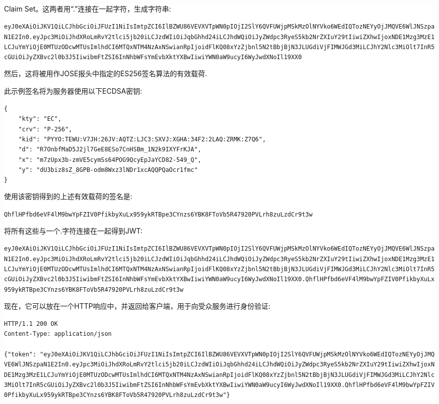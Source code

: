 Claim Set。这两者用“.”连接在一起字符，生成字符串:

```
eyJ0eXAiOiJKV1QiLCJhbGciOiJFUzI1NiIsImtpZCI6IlBZWU86VEVXVTpWN0pIOjI2SlY6QVFUWjpMSkMzOlNYVko6WEdIQTozNEYyOjJMQVE6WlJNSzpaN1E2In0.eyJpc3MiOiJhdXRoLmRvY2tlci5jb20iLCJzdWIiOiJqbGhhd24iLCJhdWQiOiJyZWdpc3RyeS5kb2NrZXIuY29tIiwiZXhwIjoxNDE1Mzg3MzE1LCJuYmYiOjE0MTUzODcwMTUsImlhdCI6MTQxNTM4NzAxNSwianRpIjoidFlKQ08xYzZjbnl5N2tBbjBjN3JLUGdiVjFIMWJGd3MiLCJhY2Nlc3MiOlt7InR5cGUiOiJyZXBvc2l0b3J5IiwibmFtZSI6InNhbWFsYmEvbXktYXBwIiwiYWN0aW9ucyI6WyJwdXNoIl19XX0

```
然后，这将被用作JOSE报头中指定的ES256签名算法的有效载荷.

此示例签名将为服务器使用以下ECDSA密钥:

```
{
    "kty": "EC",
    "crv": "P-256",
    "kid": "PYYO:TEWU:V7JH:26JV:AQTZ:LJC3:SXVJ:XGHA:34F2:2LAQ:ZRMK:Z7Q6",
    "d": "R7OnbfMaD5J2jl7GeE8ESo7CnHSBm_1N2k9IXYFrKJA",
    "x": "m7zUpx3b-zmVE5cymSs64POG9QcyEpJaYCD82-549_Q",
    "y": "dU3biz8sZ_8GPB-odm8Wxz3lNDr1xcAQQPQaOcr1fmc"
}

```
使用该密钥得到的上述有效载荷的签名是:

```
QhflHPfbd6eVF4lM9bwYpFZIV0PfikbyXuLx959ykRTBpe3CYnzs6YBK8FToVb5R47920PVLrh8zuLzdCr9t3w

```
将所有这些与一个.字符连接在一起得到JWT:

```
eyJ0eXAiOiJKV1QiLCJhbGciOiJFUzI1NiIsImtpZCI6IlBZWU86VEVXVTpWN0pIOjI2SlY6QVFUWjpMSkMzOlNYVko6WEdIQTozNEYyOjJMQVE6WlJNSzpaN1E2In0.eyJpc3MiOiJhdXRoLmRvY2tlci5jb20iLCJzdWIiOiJqbGhhd24iLCJhdWQiOiJyZWdpc3RyeS5kb2NrZXIuY29tIiwiZXhwIjoxNDE1Mzg3MzE1LCJuYmYiOjE0MTUzODcwMTUsImlhdCI6MTQxNTM4NzAxNSwianRpIjoidFlKQ08xYzZjbnl5N2tBbjBjN3JLUGdiVjFIMWJGd3MiLCJhY2Nlc3MiOlt7InR5cGUiOiJyZXBvc2l0b3J5IiwibmFtZSI6InNhbWFsYmEvbXktYXBwIiwiYWN0aW9ucyI6WyJwdXNoIl19XX0.QhflHPfbd6eVF4lM9bwYpFZIV0PfikbyXuLx959ykRTBpe3CYnzs6YBK8FToVb5R47920PVLrh8zuLzdCr9t3w

```

现在，它可以放在一个HTTP响应中，并返回给客户端，用于向受众服务进行身份验证:

```
HTTP/1.1 200 OK
Content-Type: application/json

{"token": "eyJ0eXAiOiJKV1QiLCJhbGciOiJFUzI1NiIsImtpZCI6IlBZWU86VEVXVTpWN0pIOjI2SlY6QVFUWjpMSkMzOlNYVko6WEdIQTozNEYyOjJMQVE6WlJNSzpaN1E2In0.eyJpc3MiOiJhdXRoLmRvY2tlci5jb20iLCJzdWIiOiJqbGhhd24iLCJhdWQiOiJyZWdpc3RyeS5kb2NrZXIuY29tIiwiZXhwIjoxNDE1Mzg3MzE1LCJuYmYiOjE0MTUzODcwMTUsImlhdCI6MTQxNTM4NzAxNSwianRpIjoidFlKQ08xYzZjbnl5N2tBbjBjN3JLUGdiVjFIMWJGd3MiLCJhY2Nlc3MiOlt7InR5cGUiOiJyZXBvc2l0b3J5IiwibmFtZSI6InNhbWFsYmEvbXktYXBwIiwiYWN0aW9ucyI6WyJwdXNoIl19XX0.QhflHPfbd6eVF4lM9bwYpFZIV0PfikbyXuLx959ykRTBpe3CYnzs6YBK8FToVb5R47920PVLrh8zuLzdCr9t3w"}
```
